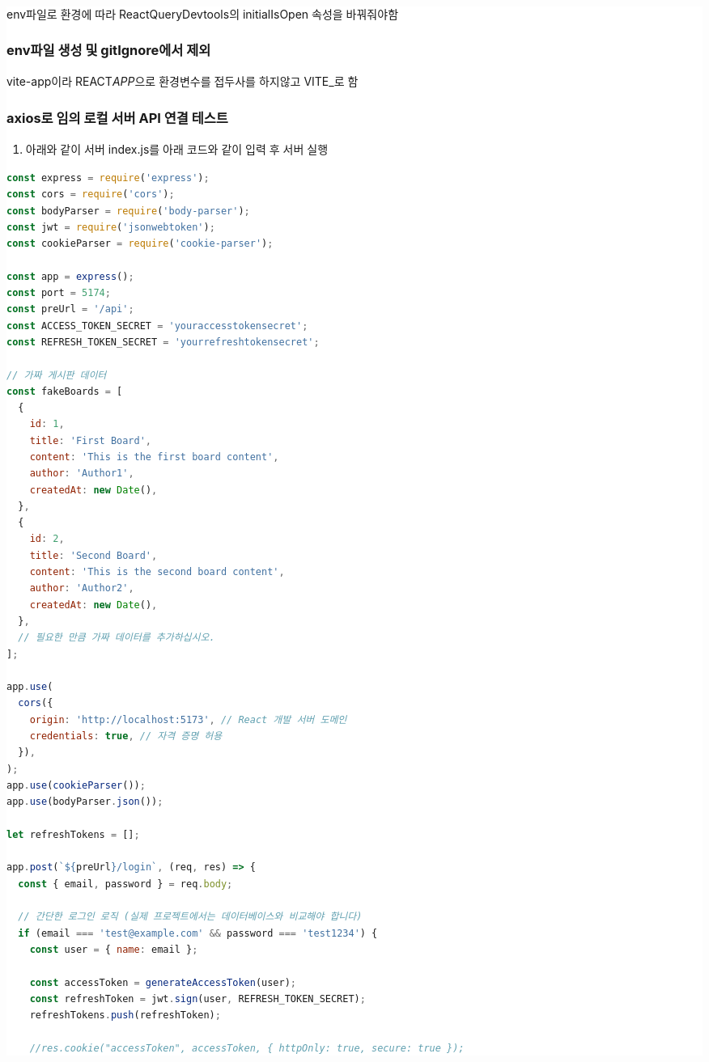 env파일로 환경에 따라 ReactQueryDevtools의 initialIsOpen 속성을 바꿔줘야함

### env파일 생성 및 gitIgnore에서 제외

vite-app이라 REACT*APP*으로 환경변수를 접두사를 하지않고 VITE\_로 함

### axios로 임의 로컬 서버 API 연결 테스트

1. 아래와 같이 서버 index.js를 아래 코드와 같이 입력 후 서버 실행

```js
const express = require('express');
const cors = require('cors');
const bodyParser = require('body-parser');
const jwt = require('jsonwebtoken');
const cookieParser = require('cookie-parser');

const app = express();
const port = 5174;
const preUrl = '/api';
const ACCESS_TOKEN_SECRET = 'youraccesstokensecret';
const REFRESH_TOKEN_SECRET = 'yourrefreshtokensecret';

// 가짜 게시판 데이터
const fakeBoards = [
  {
    id: 1,
    title: 'First Board',
    content: 'This is the first board content',
    author: 'Author1',
    createdAt: new Date(),
  },
  {
    id: 2,
    title: 'Second Board',
    content: 'This is the second board content',
    author: 'Author2',
    createdAt: new Date(),
  },
  // 필요한 만큼 가짜 데이터를 추가하십시오.
];

app.use(
  cors({
    origin: 'http://localhost:5173', // React 개발 서버 도메인
    credentials: true, // 자격 증명 허용
  }),
);
app.use(cookieParser());
app.use(bodyParser.json());

let refreshTokens = [];

app.post(`${preUrl}/login`, (req, res) => {
  const { email, password } = req.body;

  // 간단한 로그인 로직 (실제 프로젝트에서는 데이터베이스와 비교해야 합니다)
  if (email === 'test@example.com' && password === 'test1234') {
    const user = { name: email };

    const accessToken = generateAccessToken(user);
    const refreshToken = jwt.sign(user, REFRESH_TOKEN_SECRET);
    refreshTokens.push(refreshToken);

    //res.cookie("accessToken", accessToken, { httpOnly: true, secure: true });
```
